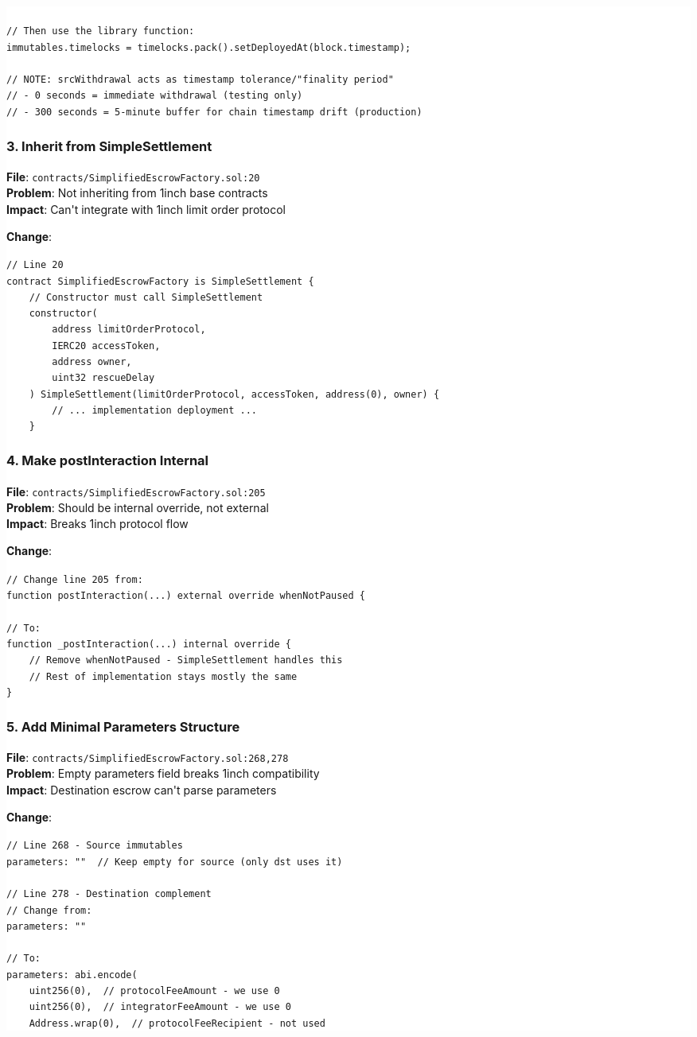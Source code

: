 ```solidity

// Then use the library function:
immutables.timelocks = timelocks.pack().setDeployedAt(block.timestamp);

// NOTE: srcWithdrawal acts as timestamp tolerance/"finality period"
// - 0 seconds = immediate withdrawal (testing only)
// - 300 seconds = 5-minute buffer for chain timestamp drift (production)
```

### 3. Inherit from SimpleSettlement
**File**: `contracts/SimplifiedEscrowFactory.sol:20`  
**Problem**: Not inheriting from 1inch base contracts  
**Impact**: Can't integrate with 1inch limit order protocol

**Change**:
```solidity
// Line 20
contract SimplifiedEscrowFactory is SimpleSettlement {
    // Constructor must call SimpleSettlement
    constructor(
        address limitOrderProtocol,
        IERC20 accessToken, 
        address owner,
        uint32 rescueDelay
    ) SimpleSettlement(limitOrderProtocol, accessToken, address(0), owner) {
        // ... implementation deployment ...
    }
```

### 4. Make postInteraction Internal
**File**: `contracts/SimplifiedEscrowFactory.sol:205`  
**Problem**: Should be internal override, not external  
**Impact**: Breaks 1inch protocol flow

**Change**:
```solidity
// Change line 205 from:
function postInteraction(...) external override whenNotPaused {

// To:
function _postInteraction(...) internal override {
    // Remove whenNotPaused - SimpleSettlement handles this
    // Rest of implementation stays mostly the same
}
```

### 5. Add Minimal Parameters Structure
**File**: `contracts/SimplifiedEscrowFactory.sol:268,278`  
**Problem**: Empty parameters field breaks 1inch compatibility  
**Impact**: Destination escrow can't parse parameters

**Change**:
```solidity
// Line 268 - Source immutables
parameters: ""  // Keep empty for source (only dst uses it)

// Line 278 - Destination complement  
// Change from:
parameters: ""

// To:
parameters: abi.encode(
    uint256(0),  // protocolFeeAmount - we use 0
    uint256(0),  // integratorFeeAmount - we use 0
    Address.wrap(0),  // protocolFeeRecipient - not used
```